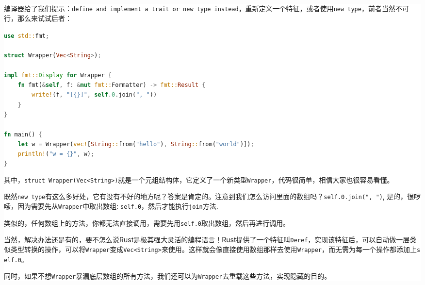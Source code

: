 编译器给了我们提示：`define and implement a trait or new type instead`，重新定义一个特征，或者使用`new type`，前者当然不可行，那么来试试后者：

```rust
use std::fmt;

struct Wrapper(Vec<String>);

impl fmt::Display for Wrapper {
    fn fmt(&self, f: &mut fmt::Formatter) -> fmt::Result {
        write!(f, "[{}]", self.0.join(", "))
    }
}

fn main() {
    let w = Wrapper(vec![String::from("hello"), String::from("world")]);
    println!("w = {}", w);
}
```

其中，`struct Wrapper(Vec<String>)`就是一个元组结构体，它定义了一个新类型`Wrapper`，代码很简单，相信大家也很容易看懂。

既然`new type`有这么多好处，它有没有不好的地方呢？答案是肯定的。注意到我们怎么访问里面的数组吗？`self.0.join(", ")`, 是的，很啰嗦，因为需要先从`Wrapper`中取出数组: `self.0`，然后才能执行`join`方法.

类似的，任何数组上的方法，你都无法直接调用，需要先用`self.0`取出数组，然后再进行调用。

当然，解决办法还是有的，要不怎么说Rust是极其强大灵活的编程语言！Rust提供了一个特征叫[`Deref`](../../traits/deref.md)，实现该特征后，可以自动做一层类似类型转换的操作，可以将`Wrapper`变成`Vec<String>`来使用。这样就会像直接使用数组那样去使用`Wrapper`，而无需为每一个操作都添加上`self.0`。

同时，如果不想`Wrapper`暴漏底层数组的所有方法，我们还可以为`Wrapper`去重载这些方法，实现隐藏的目的。


